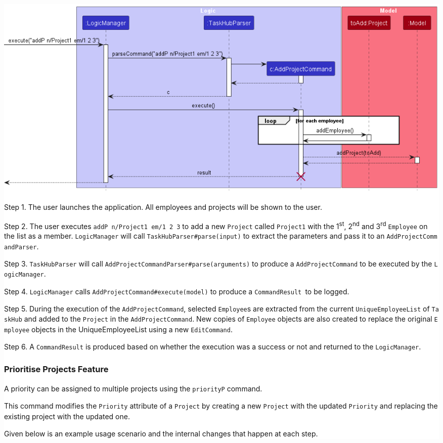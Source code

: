 ![AddPSequenceDiagram](images/AddPSequenceDiagram.png)

Step 1. The user launches the application. All employees and projects will be shown to the user.

Step 2. The user executes `addP n/Project1 em/1 2 3` to add a new `Project` called `Project1` with the 1<sup>st</sup>, 2<sup>nd</sup> and 3<sup>rd</sup> `Employee` on the list as a member. `LogicManager` will call `TaskHubParser#parse(input)` to extract the parameters and pass it to an `AddProjectCommandParser`.

Step 3. `TaskHubParser` will call `AddProjectCommandParser#parse(arguments)` to produce a `AddProjectCommand` to be executed by the `LogicManager`.

Step 4. `LogicManager` calls `AddProjectCommand#execute(model)` to produce a `CommandResult `to be logged. 

Step 5. During the execution of the `AddProjectCommand`, selected `Employee`s are extracted from the current `UniqueEmployeeList` of `TaskHub` and added to the `Project` in the `AddProjectCommand`. New copies of `Employee` objects are also created to replace the original `Employee` objects in the UniqueEmployeeList using a new `EditCommand`.  

Step 6. A `CommandResult` is produced based on whether the execution was a success or not and returned to the `LogicManager`. 

### Prioritise Projects Feature

A priority can be assigned to multiple projects using the `priorityP` command. 

This command modifies the `Priority` attribute of a `Project` by creating a new `Project` with the updated `Priority` and replacing the existing project with the updated one.

Given below is an example usage scenario and the internal changes that happen at each step.
